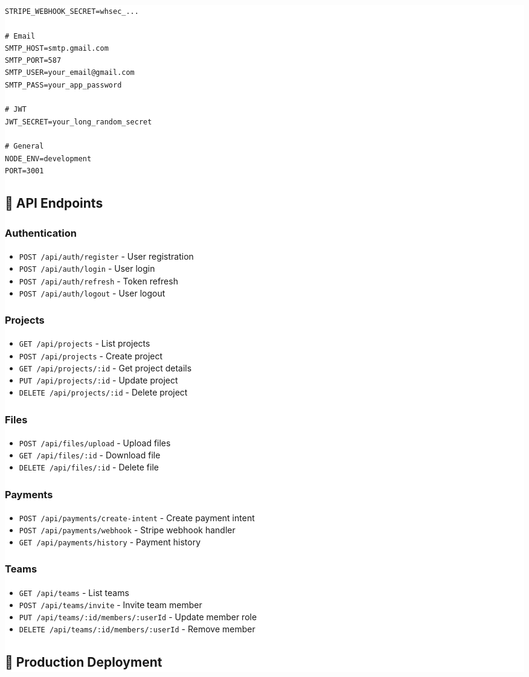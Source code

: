 ```env
STRIPE_WEBHOOK_SECRET=whsec_...

# Email
SMTP_HOST=smtp.gmail.com
SMTP_PORT=587
SMTP_USER=your_email@gmail.com
SMTP_PASS=your_app_password

# JWT
JWT_SECRET=your_long_random_secret

# General
NODE_ENV=development
PORT=3001
```

## 📱 API Endpoints

### Authentication
- `POST /api/auth/register` - User registration
- `POST /api/auth/login` - User login
- `POST /api/auth/refresh` - Token refresh
- `POST /api/auth/logout` - User logout

### Projects
- `GET /api/projects` - List projects
- `POST /api/projects` - Create project
- `GET /api/projects/:id` - Get project details
- `PUT /api/projects/:id` - Update project
- `DELETE /api/projects/:id` - Delete project

### Files
- `POST /api/files/upload` - Upload files
- `GET /api/files/:id` - Download file
- `DELETE /api/files/:id` - Delete file

### Payments
- `POST /api/payments/create-intent` - Create payment intent
- `POST /api/payments/webhook` - Stripe webhook handler
- `GET /api/payments/history` - Payment history

### Teams
- `GET /api/teams` - List teams
- `POST /api/teams/invite` - Invite team member
- `PUT /api/teams/:id/members/:userId` - Update member role
- `DELETE /api/teams/:id/members/:userId` - Remove member

## 🔧 Production Deployment
